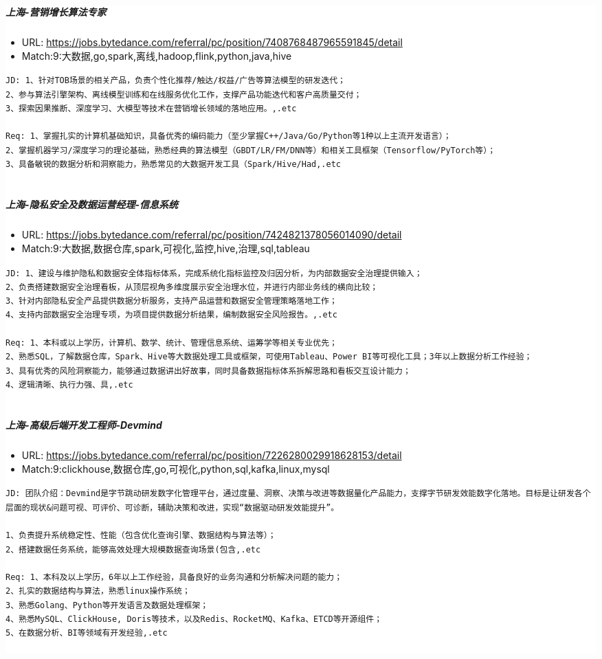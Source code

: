 
##### 上海-营销增长算法专家
* URL: https://jobs.bytedance.com/referral/pc/position/7408768487965591845/detail
* Match:9:大数据,go,spark,离线,hadoop,flink,python,java,hive


```
JD: 1、针对TOB场景的相关产品，负责个性化推荐/触达/权益/广告等算法模型的研发迭代；
2、参与算法引擎架构、离线模型训练和在线服务优化工作，支撑产品功能迭代和客户高质量交付；
3、探索因果推断、深度学习、大模型等技术在营销增长领域的落地应用。,.etc

Req: 1、掌握扎实的计算机基础知识，具备优秀的编码能力（至少掌握C++/Java/Go/Python等1种以上主流开发语言）；
2、掌握机器学习/深度学习的理论基础，熟悉经典的算法模型（GBDT/LR/FM/DNN等）和相关工具框架（Tensorflow/PyTorch等）；
3、具备敏锐的数据分析和洞察能力，熟悉常见的大数据开发工具（Spark/Hive/Had,.etc


```


##### 上海-隐私安全及数据运营经理-信息系统
* URL: https://jobs.bytedance.com/referral/pc/position/7424821378056014090/detail
* Match:9:大数据,数据仓库,spark,可视化,监控,hive,治理,sql,tableau


```
JD: 1、建设与维护隐私和数据安全体指标体系，完成系统化指标监控及归因分析，为内部数据安全治理提供输入；
2、负责搭建数据安全治理看板，从顶层视角多维度展示安全治理水位，并进行内部业务线的横向比较；
3、针对内部隐私安全产品提供数据分析服务，支持产品运营和数据安全管理策略落地工作；
4、支持内部数据安全治理专项，为项目提供数据分析结果，编制数据安全风险报告。,.etc

Req: 1、本科或以上学历，计算机、数学、统计、管理信息系统、运筹学等相关专业优先；
2、熟悉SQL，了解数据仓库，Spark、Hive等大数据处理工具或框架，可使用Tableau、Power BI等可视化工具；3年以上数据分析工作经验；
3、具有优秀的风险洞察能力，能够通过数据讲出好故事，同时具备数据指标体系拆解思路和看板交互设计能力；
4、逻辑清晰、执行力强、具,.etc


```


##### 上海-高级后端开发工程师-Devmind
* URL: https://jobs.bytedance.com/referral/pc/position/7226280029918628153/detail
* Match:9:clickhouse,数据仓库,go,可视化,python,sql,kafka,linux,mysql


```
JD: 团队介绍：Devmind是字节跳动研发数字化管理平台，通过度量、洞察、决策与改进等数据量化产品能力，支撑字节研发效能数字化落地。目标是让研发各个层面的现状&问题可视、可评价、可诊断，辅助决策和改进，实现“数据驱动研发效能提升”。

1、负责提升系统稳定性、性能（包含优化查询引擎、数据结构与算法等）；
2、搭建数据任务系统，能够高效处理大规模数据查询场景(包含,.etc

Req: 1、本科及以上学历，6年以上工作经验，具备良好的业务沟通和分析解决问题的能力；
2、扎实的数据结构与算法，熟悉linux操作系统；
3、熟悉Golang、Python等开发语言及数据处理框架；
4、熟悉MySQL、ClickHouse, Doris等技术，以及Redis、RocketMQ、Kafka、ETCD等开源组件；
5、在数据分析、BI等领域有开发经验,.etc


```
